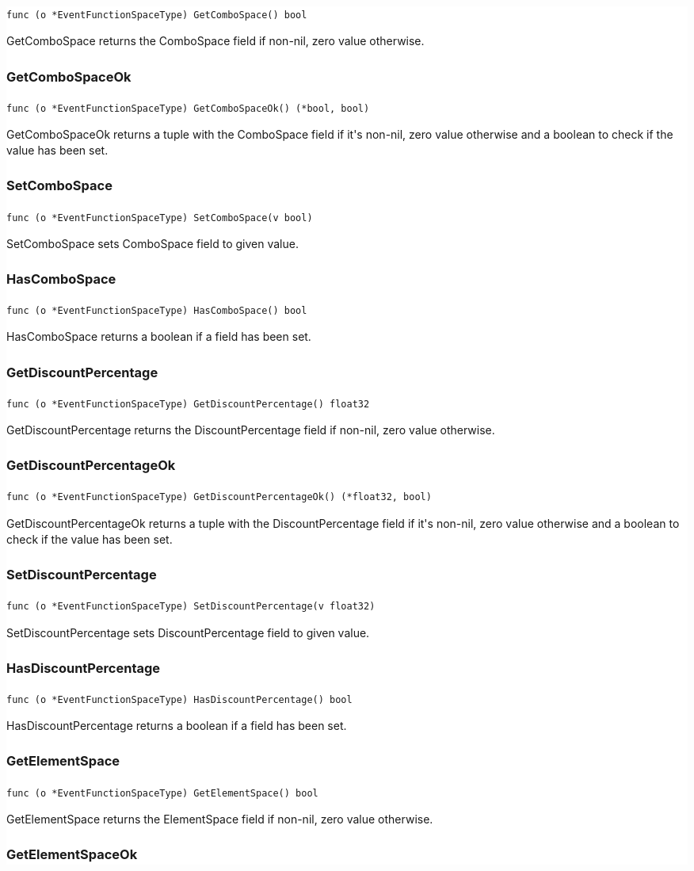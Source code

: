 `func (o *EventFunctionSpaceType) GetComboSpace() bool`

GetComboSpace returns the ComboSpace field if non-nil, zero value otherwise.

### GetComboSpaceOk

`func (o *EventFunctionSpaceType) GetComboSpaceOk() (*bool, bool)`

GetComboSpaceOk returns a tuple with the ComboSpace field if it's non-nil, zero value otherwise
and a boolean to check if the value has been set.

### SetComboSpace

`func (o *EventFunctionSpaceType) SetComboSpace(v bool)`

SetComboSpace sets ComboSpace field to given value.

### HasComboSpace

`func (o *EventFunctionSpaceType) HasComboSpace() bool`

HasComboSpace returns a boolean if a field has been set.

### GetDiscountPercentage

`func (o *EventFunctionSpaceType) GetDiscountPercentage() float32`

GetDiscountPercentage returns the DiscountPercentage field if non-nil, zero value otherwise.

### GetDiscountPercentageOk

`func (o *EventFunctionSpaceType) GetDiscountPercentageOk() (*float32, bool)`

GetDiscountPercentageOk returns a tuple with the DiscountPercentage field if it's non-nil, zero value otherwise
and a boolean to check if the value has been set.

### SetDiscountPercentage

`func (o *EventFunctionSpaceType) SetDiscountPercentage(v float32)`

SetDiscountPercentage sets DiscountPercentage field to given value.

### HasDiscountPercentage

`func (o *EventFunctionSpaceType) HasDiscountPercentage() bool`

HasDiscountPercentage returns a boolean if a field has been set.

### GetElementSpace

`func (o *EventFunctionSpaceType) GetElementSpace() bool`

GetElementSpace returns the ElementSpace field if non-nil, zero value otherwise.

### GetElementSpaceOk
